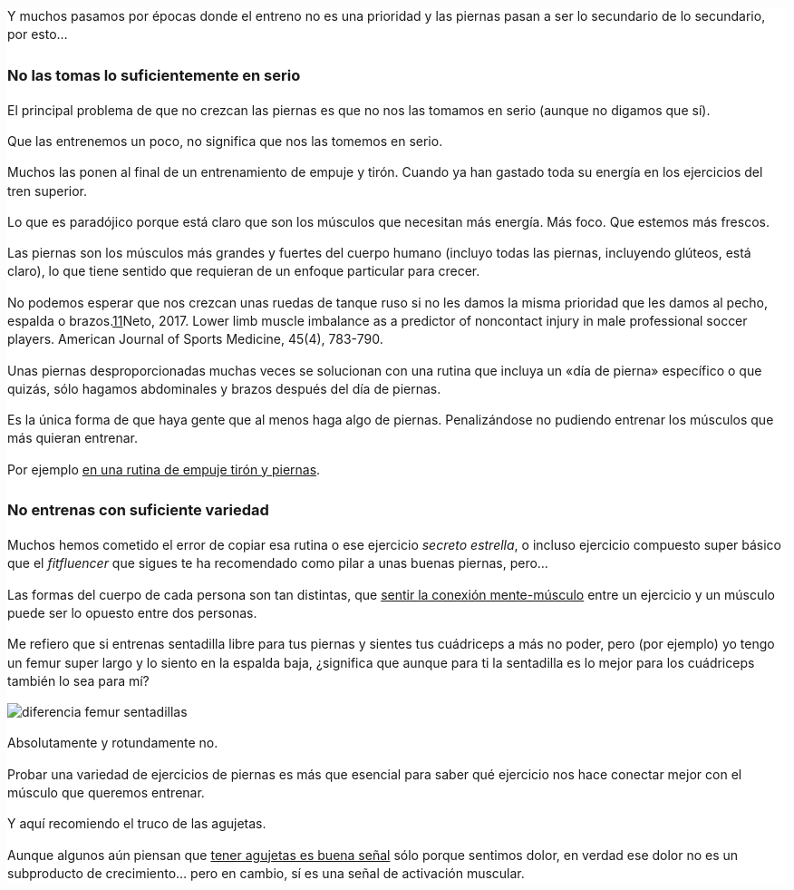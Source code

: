 Y muchos pasamos por épocas donde el entreno no es una prioridad y las piernas pasan a ser lo secundario de lo secundario, por esto…

### No las tomas lo suficientemente en serio

El principal problema de que no crezcan las piernas es que no nos las tomamos en serio (aunque no digamos que sí).

Que las entrenemos un poco, no significa que nos las tomemos en serio.

Muchos las ponen al final de un entrenamiento de empuje y tirón. Cuando ya han gastado toda su energía en los ejercicios del tren superior.

Lo que es paradójico porque está claro que son los músculos que necesitan más energía. Más foco. Que estemos más frescos.

Las piernas son los músculos más grandes y fuertes del cuerpo humano (incluyo todas las piernas, incluyendo glúteos, está claro), lo que tiene sentido que requieran de un enfoque particular para crecer.

No podemos esperar que nos crezcan unas ruedas de tanque ruso si no les damos la misma prioridad que les damos al pecho, espalda o brazos.[11](<javascript:void(0)>)Neto, 2017. Lower limb muscle imbalance as a predictor of noncontact injury in male professional soccer players. American Journal of Sports Medicine, 45(4), 783-790.

Unas piernas desproporcionadas muchas veces se solucionan con una rutina que incluya un «día de pierna» específico o que quizás, sólo hagamos abdominales y brazos después del día de piernas.

Es la única forma de que haya gente que al menos haga algo de piernas. Penalizándose no pudiendo entrenar los músculos que más quieran entrenar.

Por ejemplo [en una rutina de empuje tirón y piernas](https://pau.ninja/rutina-empuje-tiron-pierna/).

### No entrenas con suficiente variedad

Muchos hemos cometido el error de copiar esa rutina o ese ejercicio _secreto estrella_, o incluso ejercicio compuesto super básico que el _fitfluencer_ que sigues te ha recomendado como pilar a unas buenas piernas, pero…

Las formas del cuerpo de cada persona son tan distintas, que [sentir la conexión mente-músculo](https://pau.ninja/conexion-mente-musculo/) entre un ejercicio y un músculo puede ser lo opuesto entre dos personas.

Me refiero que si entrenas sentadilla libre para tus piernas y sientes tus cuádriceps a más no poder, pero (por ejemplo) yo tengo un femur super largo y lo siento en la espalda baja, ¿significa que aunque para ti la sentadilla es lo mejor para los cuádriceps también lo sea para mí?

![diferencia femur sentadillas](https://pau.ninja/wp-content/uploads/2024/02/diferencia-femur-sentadillas.jpeg)

Absolutamente y rotundamente no.

Probar una variedad de ejercicios de piernas es más que esencial para saber qué ejercicio nos hace conectar mejor con el músculo que queremos entrenar.

Y aquí recomiendo el truco de las agujetas.

Aunque algunos aún piensan que [tener agujetas es buena señal](https://pau.ninja/tener-agujetas-es-buena-senal/) sólo porque sentimos dolor, en verdad ese dolor no es un subproducto de crecimiento… pero en cambio, sí es una señal de activación muscular.
